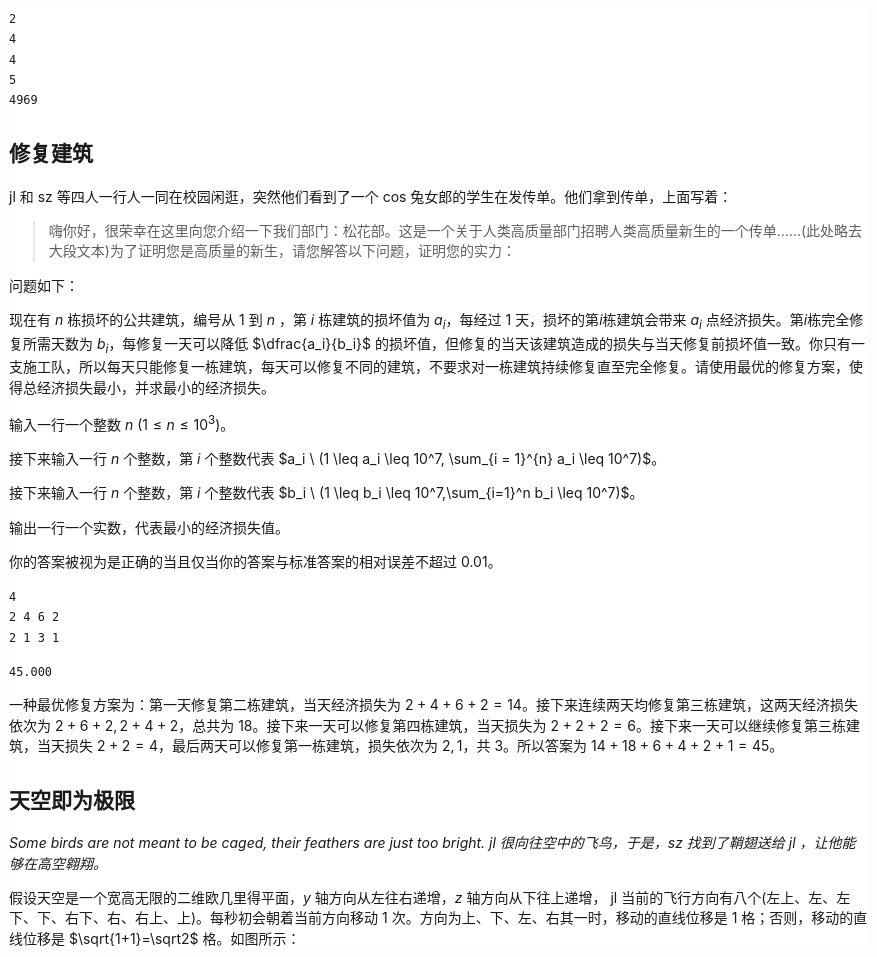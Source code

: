 ```
2
4
4
5
4969
```



## 修复建筑

jl 和 sz 等四人一行人一同在校园闲逛，突然他们看到了一个 cos 兔女郎的学生在发传单。他们拿到传单，上面写着：

> 嗨你好，很荣幸在这里向您介绍一下我们部门：松花部。这是一个关于人类高质量部门招聘人类高质量新生的一个传单……(此处略去大段文本)为了证明您是高质量的新生，请您解答以下问题，证明您的实力：

问题如下：

现在有 $n$ 栋损坏的公共建筑，编号从 $1$ 到 $n$ ，第 $i$ 栋建筑的损坏值为 $a_i$，每经过 $1$ 天，损坏的第$i$栋建筑会带来 $a_i$ 点经济损失。第$i$栋完全修复所需天数为 $b_i$，每修复一天可以降低 $\dfrac{a_i}{b_i}$ 的损坏值，但修复的当天该建筑造成的损失与当天修复前损坏值一致。你只有一支施工队，所以每天只能修复一栋建筑，每天可以修复不同的建筑，不要求对一栋建筑持续修复直至完全修复。请使用最优的修复方案，使得总经济损失最小，并求最小的经济损失。

输入一行一个整数 $n \ (1 \leq n\leq 10^3)$。

接下来输入一行 $n$ 个整数，第 $i$ 个整数代表 $a_i \ (1 \leq a_i \leq 10^7, \sum_{i = 1}^{n} a_i \leq 10^7)$。

接下来输入一行 $n$ 个整数，第 $i$ 个整数代表 $b_i \ (1 \leq b_i \leq 10^7,\sum_{i=1}^n b_i \leq 10^7)$。

输出一行一个实数，代表最小的经济损失值。

你的答案被视为是正确的当且仅当你的答案与标准答案的相对误差不超过 $0.01$。

```
4
2 4 6 2
2 1 3 1
```

```
45.000
```

一种最优修复方案为：第一天修复第二栋建筑，当天经济损失为 $2+4+6+2=14$。接下来连续两天均修复第三栋建筑，这两天经济损失依次为 $2+6+2,2+4+2$，总共为 $18$。接下来一天可以修复第四栋建筑，当天损失为 $2+2+2=6$。接下来一天可以继续修复第三栋建筑，当天损失 $2+2=4$，最后两天可以修复第一栋建筑，损失依次为 $2,1$，共 $3$。所以答案为 $14+18+6+4+2+1=45$。



## 天空即为极限

*Some birds are not meant to be caged, their feathers are just too bright. jl 很向往空中的飞鸟，于是，sz 找到了鞘翅送给 jl ，让他能够在高空翱翔。*

假设天空是一个宽高无限的二维欧几里得平面，$y$ 轴方向从左往右递增，$z$ 轴方向从下往上递增， jl 当前的飞行方向有八个(左上、左、左下、下、右下、右、右上、上)。每秒初会朝着当前方向移动 $1$ 次。方向为上、下、左、右其一时，移动的直线位移是 $1$ 格；否则，移动的直线位移是 $\sqrt{1+1}=\sqrt2$ 格。如图所示：
